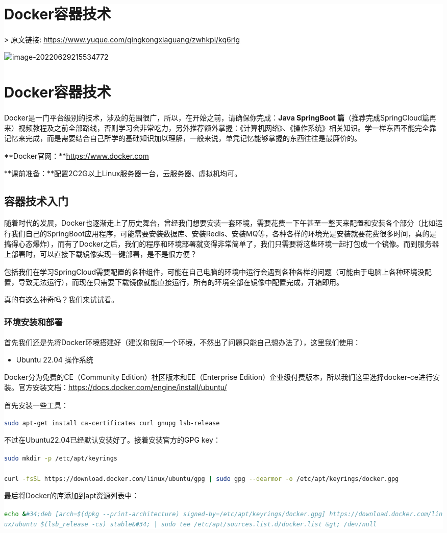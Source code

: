 # Docker容器技术


&gt; 原文链接:  https://www.yuque.com/qingkongxiaguang/zwhkpi/kq6rlg

![image-20220629215534772](https://s2.loli.net/2022/06/29/bnXgrjtzkx7YaLo.png)

# Docker容器技术

Docker是一门平台级别的技术，涉及的范围很广，所以，在开始之前，请确保你完成：**Java SpringBoot 篇**（推荐完成SpringCloud篇再来）视频教程及之前全部路线，否则学习会非常吃力，另外推荐额外掌握：《计算机网络》、《操作系统》相关知识。学一样东西不能完全靠记忆来完成，而是需要结合自己所学的基础知识加以理解，一般来说，单凭记忆能够掌握的东西往往是最廉价的。

**Docker官网：**https://www.docker.com

**课前准备：**配置2C2G以上Linux服务器一台，云服务器、虚拟机均可。

## 容器技术入门

随着时代的发展，Docker也逐渐走上了历史舞台，曾经我们想要安装一套环境，需要花费一下午甚至一整天来配置和安装各个部分（比如运行我们自己的SpringBoot应用程序，可能需要安装数据库、安装Redis、安装MQ等，各种各样的环境光是安装就要花费很多时间，真的是搞得心态爆炸），而有了Docker之后，我们的程序和环境部署就变得非常简单了，我们只需要将这些环境一起打包成一个镜像。而到服务器上部署时，可以直接下载镜像实现一键部署，是不是很方便？

包括我们在学习SpringCloud需要配置的各种组件，可能在自己电脑的环境中运行会遇到各种各样的问题（可能由于电脑上各种环境没配置，导致无法运行），而现在只需要下载镜像就能直接运行，所有的环境全部在镜像中配置完成，开箱即用。

真的有这么神奇吗？我们来试试看。

### 环境安装和部署

首先我们还是先将Docker环境搭建好（建议和我同一个环境，不然出了问题只能自己想办法了），这里我们使用：

* Ubuntu 22.04 操作系统

Docker分为免费的CE（Community Edition）社区版本和EE（Enterprise Edition）企业级付费版本，所以我们这里选择docker-ce进行安装。官方安装文档：https://docs.docker.com/engine/install/ubuntu/

首先安装一些工具：

```sh
sudo apt-get install ca-certificates curl gnupg lsb-release
```

不过在Ubuntu22.04已经默认安装好了。接着安装官方的GPG key：

```sh
sudo mkdir -p /etc/apt/keyrings

curl -fsSL https://download.docker.com/linux/ubuntu/gpg | sudo gpg --dearmor -o /etc/apt/keyrings/docker.gpg
```

最后将Docker的库添加到apt资源列表中：

```sh
echo &#34;deb [arch=$(dpkg --print-architecture) signed-by=/etc/apt/keyrings/docker.gpg] https://download.docker.com/linux/ubuntu $(lsb_release -cs) stable&#34; | sudo tee /etc/apt/sources.list.d/docker.list &gt; /dev/null
```
